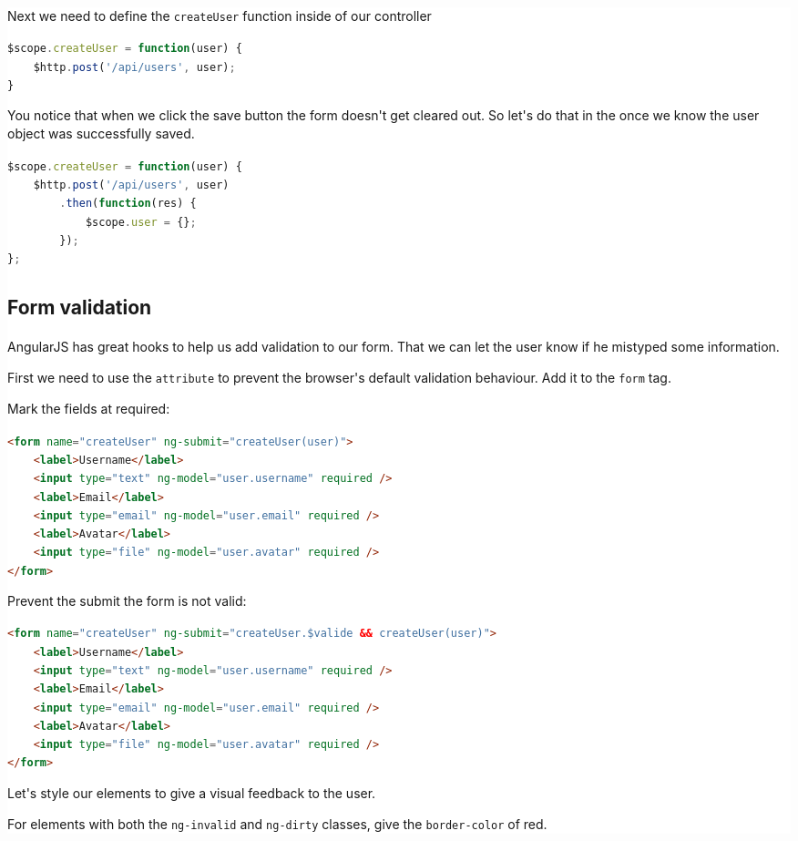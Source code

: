 Next we need to define the ```createUser``` function inside of our controller

```javascript
$scope.createUser = function(user) {
	$http.post('/api/users', user);
}
```

You notice that when we click the save button the form doesn't get cleared out. So let's do that in the once we know the user object was successfully saved.

```javascript
$scope.createUser = function(user) {
	$http.post('/api/users', user)
    	.then(function(res) {
        	$scope.user = {};
        });
};
```

## Form validation

AngularJS has great hooks to help us add validation to our form. That we can let the user know if he mistyped some information.

First we need to use the ```attribute``` to prevent the browser's default validation behaviour. Add it to the ```form``` tag.

Mark the fields at required:

```html
<form name="createUser" ng-submit="createUser(user)">
	<label>Username</label>
    <input type="text" ng-model="user.username" required />
    <label>Email</label>
    <input type="email" ng-model="user.email" required />
    <label>Avatar</label>
    <input type="file" ng-model="user.avatar" required />
</form>
```

Prevent the submit the form is not valid:

```html
<form name="createUser" ng-submit="createUser.$valide && createUser(user)">
	<label>Username</label>
    <input type="text" ng-model="user.username" required />
    <label>Email</label>
    <input type="email" ng-model="user.email" required />
    <label>Avatar</label>
    <input type="file" ng-model="user.avatar" required />
</form>
```

Let's style our elements to give a visual feedback to the user.

For elements with both the ```ng-invalid``` and ```ng-dirty``` classes, give the ```border-color``` of red.
